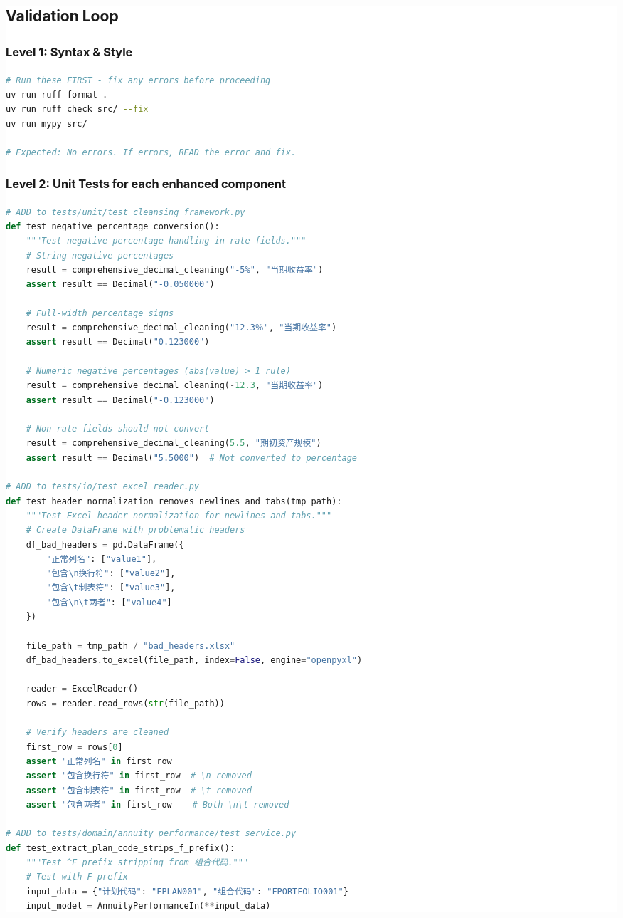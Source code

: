 ## Validation Loop

### Level 1: Syntax & Style
```bash
# Run these FIRST - fix any errors before proceeding
uv run ruff format .
uv run ruff check src/ --fix
uv run mypy src/

# Expected: No errors. If errors, READ the error and fix.
```

### Level 2: Unit Tests for each enhanced component
```python
# ADD to tests/unit/test_cleansing_framework.py
def test_negative_percentage_conversion():
    """Test negative percentage handling in rate fields."""
    # String negative percentages
    result = comprehensive_decimal_cleaning("-5%", "当期收益率")
    assert result == Decimal("-0.050000")
    
    # Full-width percentage signs  
    result = comprehensive_decimal_cleaning("12.3％", "当期收益率")
    assert result == Decimal("0.123000")
    
    # Numeric negative percentages (abs(value) > 1 rule)
    result = comprehensive_decimal_cleaning(-12.3, "当期收益率") 
    assert result == Decimal("-0.123000")
    
    # Non-rate fields should not convert
    result = comprehensive_decimal_cleaning(5.5, "期初资产规模")
    assert result == Decimal("5.5000")  # Not converted to percentage

# ADD to tests/io/test_excel_reader.py  
def test_header_normalization_removes_newlines_and_tabs(tmp_path):
    """Test Excel header normalization for newlines and tabs."""
    # Create DataFrame with problematic headers
    df_bad_headers = pd.DataFrame({
        "正常列名": ["value1"],
        "包含\n换行符": ["value2"], 
        "包含\t制表符": ["value3"],
        "包含\n\t两者": ["value4"]
    })
    
    file_path = tmp_path / "bad_headers.xlsx"
    df_bad_headers.to_excel(file_path, index=False, engine="openpyxl")
    
    reader = ExcelReader()
    rows = reader.read_rows(str(file_path))
    
    # Verify headers are cleaned
    first_row = rows[0]
    assert "正常列名" in first_row
    assert "包含换行符" in first_row  # \n removed
    assert "包含制表符" in first_row  # \t removed  
    assert "包含两者" in first_row    # Both \n\t removed

# ADD to tests/domain/annuity_performance/test_service.py
def test_extract_plan_code_strips_f_prefix():
    """Test ^F prefix stripping from 组合代码."""
    # Test with F prefix
    input_data = {"计划代码": "FPLAN001", "组合代码": "FPORTFOLIO001"}
    input_model = AnnuityPerformanceIn(**input_data)
```